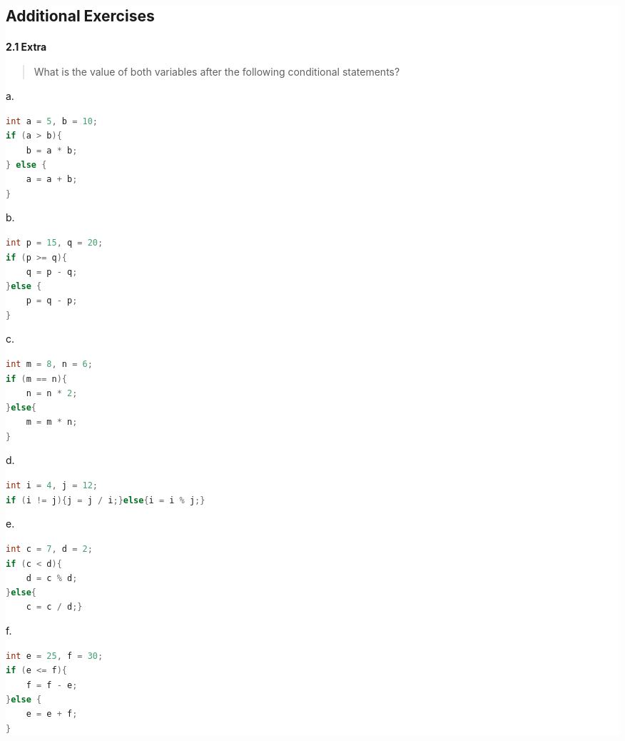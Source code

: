 ## Additional Exercises

**2.1 Extra** 
> What is the value of both variables after the following conditional statements?  

a.
```java
int a = 5, b = 10;
if (a > b){
    b = a * b;
} else {
    a = a + b;
}
```

b. 
```java
int p = 15, q = 20;
if (p >= q){
    q = p - q;
}else { 
    p = q - p;
}
```

c.
```java
int m = 8, n = 6;
if (m == n){
    n = n * 2;
}else{
    m = m * n;
}
```

d.   
```java
int i = 4, j = 12;
if (i != j){j = j / i;}else{i = i % j;}

```

e.  
```java
int c = 7, d = 2;
if (c < d){
    d = c % d;
}else{
    c = c / d;}
```

f.
```java
int e = 25, f = 30;
if (e <= f){
    f = f - e;
}else {
    e = e + f;
}
```
